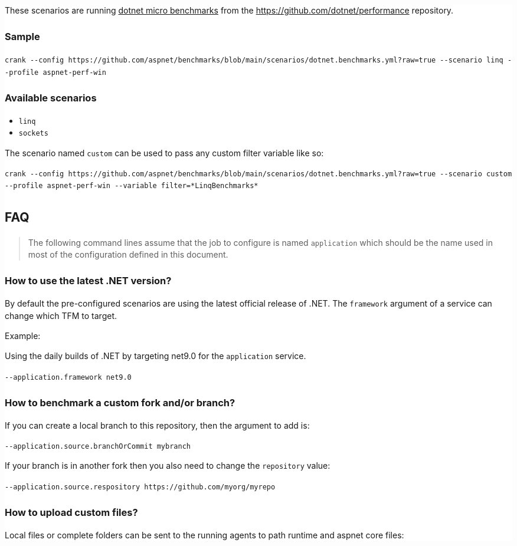 These scenarios are running [dotnet micro benchmarks](https://github.com/dotnet/performance) from the https://github.com/dotnet/performance repository.

### Sample

```
crank --config https://github.com/aspnet/benchmarks/blob/main/scenarios/dotnet.benchmarks.yml?raw=true --scenario linq --profile aspnet-perf-win
```

### Available scenarios

- `linq`
- `sockets`

The scenario named `custom` can be used to pass any custom filter variable like so:

```
crank --config https://github.com/aspnet/benchmarks/blob/main/scenarios/dotnet.benchmarks.yml?raw=true --scenario custom --profile aspnet-perf-win --variable filter=*LinqBenchmarks*
```

## FAQ

> The following command lines assume that the job to configure is named `application` which should be the name used in most of the configuration defined in this document.

### How to use the latest .NET version?

By default the pre-configured scenarios are using the latest official release of .NET. The `framework` argument of a service can change which TFM to target.

Example:

Using the daily builds of .NET by targeting net9.0 for the `application` service.

```
--application.framework net9.0
```

### How to benchmark a custom fork and/or branch?

If you can create a local branch to this repository, then the argument to add is:

```
--application.source.branchOrCommit mybranch
```

If your branch is in another fork then you also need to change the `repository` value:

```
--application.source.respository https://github.com/myorg/myrepo
```

### How to upload custom files?

Local files or complete folders can be sent to the running agents to path runtime and aspnet core files:
